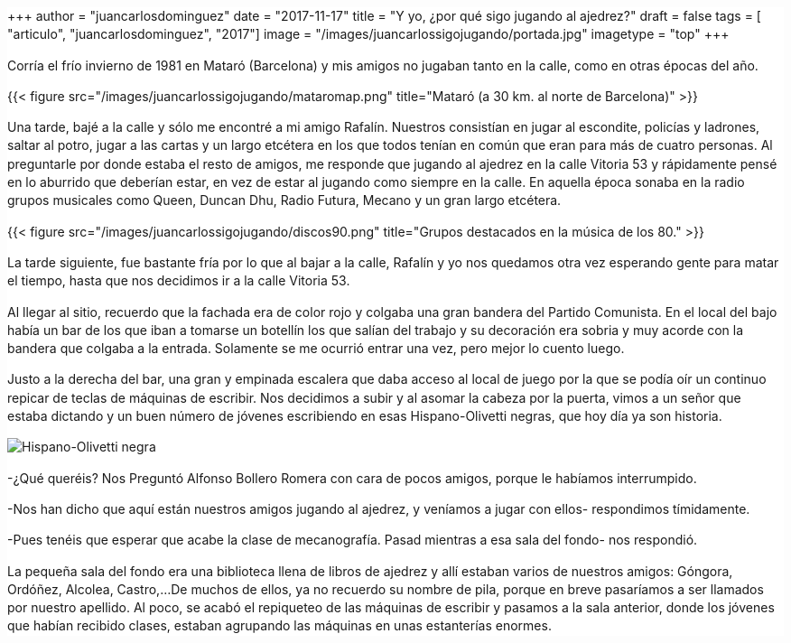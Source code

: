 +++
author = "juancarlosdominguez"
date = "2017-11-17"
title = "Y yo, ¿por qué sigo jugando al ajedrez?"
draft = false
tags = [ "articulo", "juancarlosdominguez", "2017"]
image = "/images/juancarlossigojugando/portada.jpg"
imagetype = "top"
+++

Corría el frío invierno de 1981 en Mataró (Barcelona) y mis amigos no jugaban tanto en la calle, como en otras épocas del año. 

{{< figure src="/images/juancarlossigojugando/mataromap.png" title="Mataró (a 30 km. al norte de Barcelona)" >}}

Una tarde, bajé a la calle y sólo me encontré a mi amigo Rafalín. Nuestros consistían en jugar al escondite, policías y ladrones, saltar al potro, jugar a las cartas y un largo etcétera en los que todos tenían en común que eran para más de cuatro personas. Al preguntarle por donde estaba el resto de amigos, me responde que jugando al ajedrez en la calle Vitoria 53 y rápidamente pensé en lo aburrido que deberían estar, en vez de estar al jugando como siempre en la calle. En aquella época sonaba en la radio grupos musicales como Queen, Duncan Dhu, Radio Futura, Mecano y un gran largo etcétera. 

{{< figure src="/images/juancarlossigojugando/discos90.png" title="Grupos destacados en la música de los 80." >}}

La tarde siguiente, fue bastante fría por lo que al bajar a la calle, Rafalín y yo nos quedamos otra vez esperando gente para matar el tiempo, hasta que nos decidimos ir a la calle Vitoria 53. 

Al llegar al sitio, recuerdo que la fachada era de color rojo y colgaba una gran bandera del Partido Comunista. En el local del bajo había un bar de los que iban a tomarse un botellín los que salían del trabajo y su decoración era sobria y muy acorde con la bandera que colgaba a la entrada. Solamente se me ocurrió entrar una vez, pero mejor lo cuento luego. 

Justo a la derecha del bar, una gran y empinada escalera que daba acceso al local de juego por la que se podía oír un continuo repicar de teclas de máquinas de escribir. Nos decidimos a subir y al asomar la cabeza por la puerta, vimos a un señor que estaba dictando y un buen número de jóvenes escribiendo en esas Hispano-Olivetti negras, que hoy día ya son historia.

![Hispano-Olivetti negra](/images/juancarlossigojugando/hispanoolivetti.jpg)

-¿Qué queréis? Nos Preguntó Alfonso Bollero Romera con cara de pocos amigos, porque le habíamos interrumpido.

-Nos han dicho que aquí están nuestros amigos jugando al ajedrez, y veníamos a jugar con ellos- respondimos tímidamente.

-Pues tenéis que esperar que acabe la clase de mecanografía. Pasad mientras a esa sala del fondo- nos respondió.

La pequeña sala del fondo era una biblioteca llena de libros de ajedrez y allí estaban varios de nuestros amigos: Góngora, Ordóñez, Alcolea, Castro,…De muchos de ellos, ya no recuerdo su nombre de pila, porque en breve pasaríamos a ser llamados por nuestro apellido. Al poco, se acabó el repiqueteo de las máquinas de escribir y pasamos a la sala anterior, donde los jóvenes que habían recibido clases, estaban agrupando las máquinas en unas estanterías enormes.

